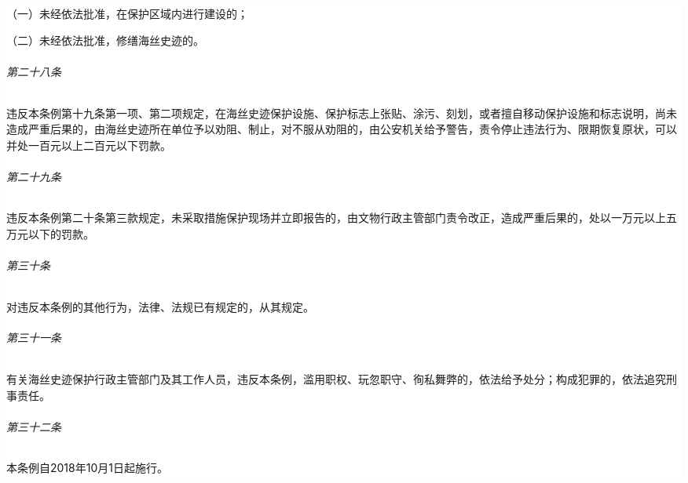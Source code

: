 （一）未经依法批准，在保护区域内进行建设的；

（二）未经依法批准，修缮海丝史迹的。

###### 第二十八条

违反本条例第十九条第一项、第二项规定，在海丝史迹保护设施、保护标志上张贴、涂污、刻划，或者擅自移动保护设施和标志说明，尚未造成严重后果的，由海丝史迹所在单位予以劝阻、制止，对不服从劝阻的，由公安机关给予警告，责令停止违法行为、限期恢复原状，可以并处一百元以上二百元以下罚款。

###### 第二十九条

违反本条例第二十条第三款规定，未采取措施保护现场并立即报告的，由文物行政主管部门责令改正，造成严重后果的，处以一万元以上五万元以下的罚款。

###### 第三十条

对违反本条例的其他行为，法律、法规已有规定的，从其规定。

###### 第三十一条

有关海丝史迹保护行政主管部门及其工作人员，违反本条例，滥用职权、玩忽职守、徇私舞弊的，依法给予处分；构成犯罪的，依法追究刑事责任。

###### 第三十二条

本条例自2018年10月1日起施行。
